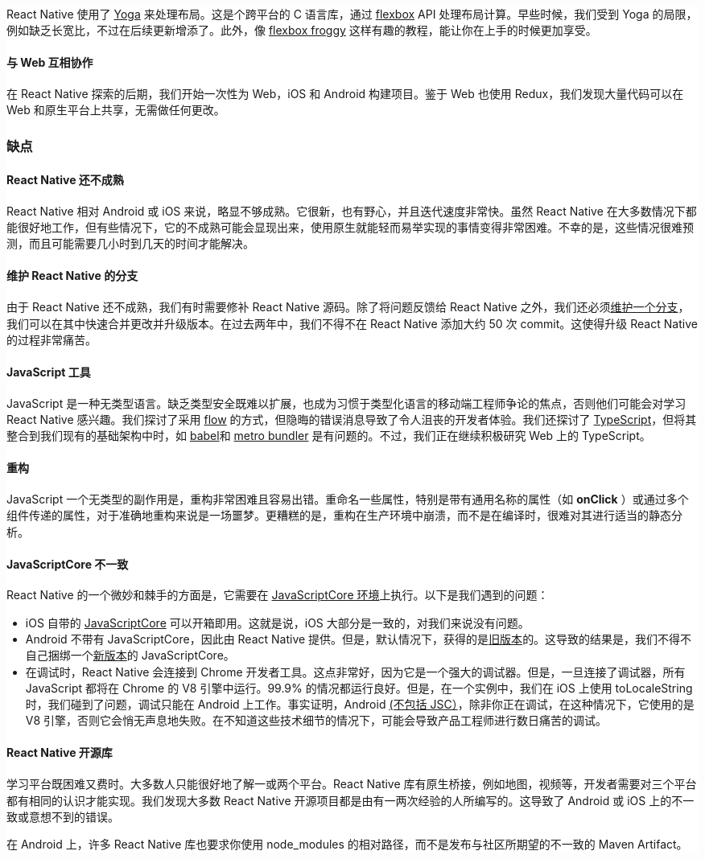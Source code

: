 React Native 使用了 [Yoga](https://github.com/facebook/yoga) 来处理布局。这是个跨平台的 C 语言库，通过 [flexbox](https://www.w3schools.com/css/css3_flexbox.asp) API 处理布局计算。早些时候，我们受到 Yoga 的局限，例如缺乏长宽比，不过在后续更新增添了。此外，像 [flexbox froggy](https://flexboxfroggy.com/) 这样有趣的教程，能让你在上手的时候更加享受。

#### 与 Web 互相协作

在 React Native 探索的后期，我们开始一次性为 Web，iOS 和 Android 构建项目。鉴于 Web 也使用 Redux，我们发现大量代码可以在 Web 和原生平台上共享，无需做任何更改。

### 缺点

#### React Native 还不成熟

React Native 相对 Android 或 iOS 来说，略显不够成熟。它很新，也有野心，并且迭代速度非常快。虽然 React Native 在大多数情况下都能很好地工作，但有些情况下，它的不成熟可能会显现出来，使用原生就能轻而易举实现的事情变得非常困难。不幸的是，这些情况很难预测，而且可能需要几小时到几天的时间才能解决。

#### 维护 React Native 的分支

由于 React Native 还不成熟，我们有时需要修补 React Native 源码。除了将问题反馈给 React Native 之外，我们还必须[维护一个分支](https://github.com/airbnb/react-native/commits/0.46-canary)，我们可以在其中快速合并更改并升级版本。在过去两年中，我们不得不在 React Native 添加大约 50 次 commit。这使得升级 React Native 的过程非常痛苦。

#### JavaScript 工具

JavaScript 是一种无类型语言。缺乏类型安全既难以扩展，也成为习惯于类型化语言的移动端工程师争论的焦点，否则他们可能会对学习 React Native 感兴趣。我们探讨了采用 [flow](https://flow.org/) 的方式，但隐晦的错误消息导致了令人沮丧的开发者体验。我们还探讨了 [TypeScript](http://www.typescriptlang.org/)，但将其整合到我们现有的基础架构中时，如 [babel](https://babeljs.io/)和 [metro bundler](https://github.com/facebook/metro) 是有问题的。不过，我们正在继续积极研究 Web 上的 TypeScript。

#### 重构

JavaScript 一个无类型的副作用是，重构非常困难且容易出错。重命名一些属性，特别是带有通用名称的属性（如 **onClick** ）或通过多个组件传递的属性，对于准确地重构来说是一场噩梦。更糟糕的是，重构在生产环境中崩溃，而不是在编译时，很难对其进行适当的静态分析。

#### JavaScriptCore 不一致

React Native 的一个微妙和棘手的方面是，它需要在 [JavaScriptCore 环境](https://facebook.github.io/react-native/docs/javascript-environment.html)上执行。以下是我们遇到的问题：

*   iOS 自带的 [JavaScriptCore](https://developer.apple.com/documentation/javascriptcore) 可以开箱即用。这就是说，iOS 大部分是一致的，对我们来说没有问题。
*   Android 不带有 JavaScriptCore，因此由 React Native 提供。但是，默认情况下，获得的是[旧版本](https://github.com/facebook/react-native/issues/10245)的。这导致的结果是，我们不得不自己捆绑一个[新版本](https://github.com/react-community/jsc-android-buildscripts)的 JavaScriptCore。
*   在调试时，React Native 会连接到 Chrome 开发者工具。这点非常好，因为它是一个强大的调试器。但是，一旦连接了调试器，所有 JavaScript 都将在 Chrome 的 V8 引擎中运行。99.9% 的情况都运行良好。但是，在一个实例中，我们在 iOS 上使用 toLocaleString 时，我们碰到了问题，调试只能在 Android 上工作。事实证明，Android [(不包括 JSC）](https://github.com/facebook/react-native/issues/15717)，除非你正在调试，在这种情况下，它使用的是 V8 引擎，否则它会悄无声息地失败。在不知道这些技术细节的情况下，可能会导致产品工程师进行数日痛苦的调试。

#### React Native 开源库

学习平台既困难又费时。大多数人只能很好地了解一或两个平台。React Native 库有原生桥接，例如地图，视频等，开发者需要对三个平台都有相同的认识才能实现。我们发现大多数 React Native 开源项目都是由有一两次经验的人所编写的。这导致了 Android 或 iOS 上的不一致或意想不到的错误。

在 Android 上，许多 React Native 库也要求你使用 node_modules 的相对路径，而不是发布与社区所期望的不一致的 Maven Artifact。

